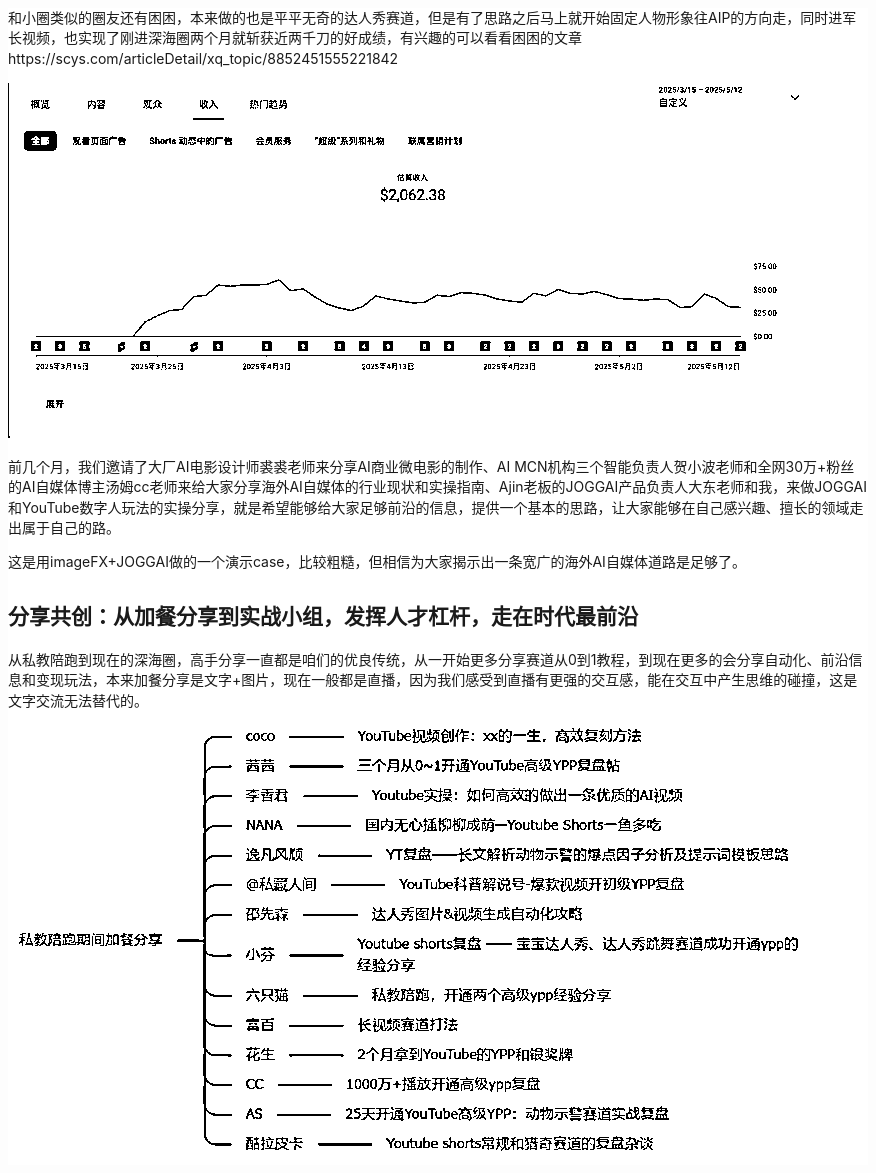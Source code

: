 和小圈类似的圈友还有困困，本来做的也是平平无奇的达人秀赛道，但是有了思路之后马上就开始固定人物形象往AIP的方向走，同时进军长视频，也实现了刚进深海圈两个月就斩获近两千刀的好成绩，有兴趣的可以看看困困的文章https://scys.com/articleDetail/xq_topic/8852451555221842

![](img/f7e6a8b70b8a85c7f68b9139335839ea.png)

前几个月，我们邀请了大厂AI电影设计师裘裘老师来分享AI商业微电影的制作、AI MCN机构三个智能负责人贺小波老师和全网30万+粉丝的AI自媒体博主汤姆cc老师来给大家分享海外AI自媒体的行业现状和实操指南、Ajin老板的JOGGAI产品负责人大东老师和我，来做JOGGAI和YouTube数字人玩法的实操分享，就是希望能够给大家足够前沿的信息，提供一个基本的思路，让大家能够在自己感兴趣、擅长的领域走出属于自己的路。

这是用imageFX+JOGGAI做的一个演示case，比较粗糙，但相信为大家揭示出一条宽广的海外AI自媒体道路是足够了。

## 分享共创：从加餐分享到实战小组，发挥人才杠杆，走在时代最前沿

从私教陪跑到现在的深海圈，高手分享一直都是咱们的优良传统，从一开始更多分享赛道从0到1教程，到现在更多的会分享自动化、前沿信息和变现玩法，本来加餐分享是文字+图片，现在一般都是直播，因为我们感受到直播有更强的交互感，能在交互中产生思维的碰撞，这是文字交流无法替代的。

![](img/a0a2ac9b733a43237eb4f0320d44e9c8.png)

